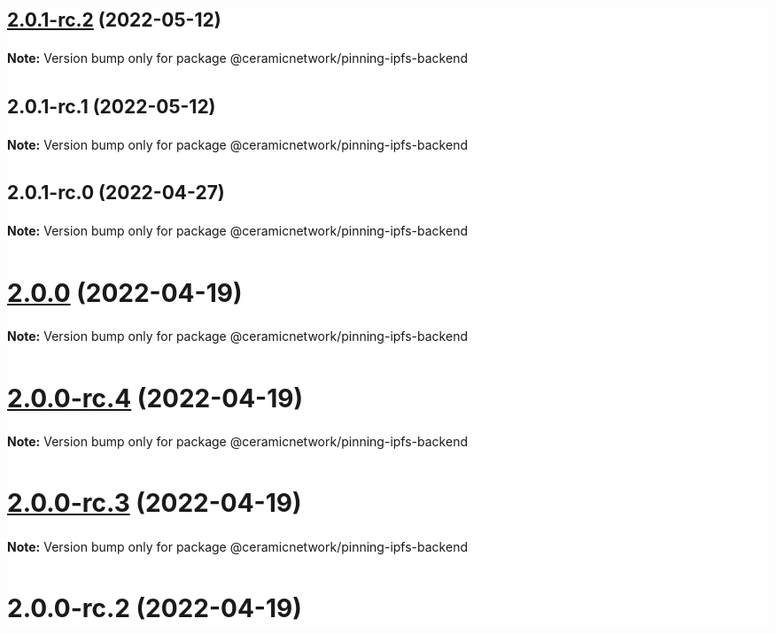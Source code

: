 

## [2.0.1-rc.2](https://github.com/ceramicnetwork/js-ceramic/compare/@ceramicnetwork/pinning-ipfs-backend@2.0.1-rc.0...@ceramicnetwork/pinning-ipfs-backend@2.0.1-rc.2) (2022-05-12)

**Note:** Version bump only for package @ceramicnetwork/pinning-ipfs-backend





## 2.0.1-rc.1 (2022-05-12)

**Note:** Version bump only for package @ceramicnetwork/pinning-ipfs-backend





## 2.0.1-rc.0 (2022-04-27)

**Note:** Version bump only for package @ceramicnetwork/pinning-ipfs-backend





# [2.0.0](/compare/@ceramicnetwork/pinning-ipfs-backend@2.0.0-rc.4...@ceramicnetwork/pinning-ipfs-backend@2.0.0) (2022-04-19)

**Note:** Version bump only for package @ceramicnetwork/pinning-ipfs-backend





# [2.0.0-rc.4](/compare/@ceramicnetwork/pinning-ipfs-backend@2.0.0-rc.3...@ceramicnetwork/pinning-ipfs-backend@2.0.0-rc.4) (2022-04-19)

**Note:** Version bump only for package @ceramicnetwork/pinning-ipfs-backend





# [2.0.0-rc.3](https://github.com/ceramicnetwork/js-ceramic/compare/@ceramicnetwork/pinning-ipfs-backend@2.0.0-rc.2...@ceramicnetwork/pinning-ipfs-backend@2.0.0-rc.3) (2022-04-19)

**Note:** Version bump only for package @ceramicnetwork/pinning-ipfs-backend





# 2.0.0-rc.2 (2022-04-19)
